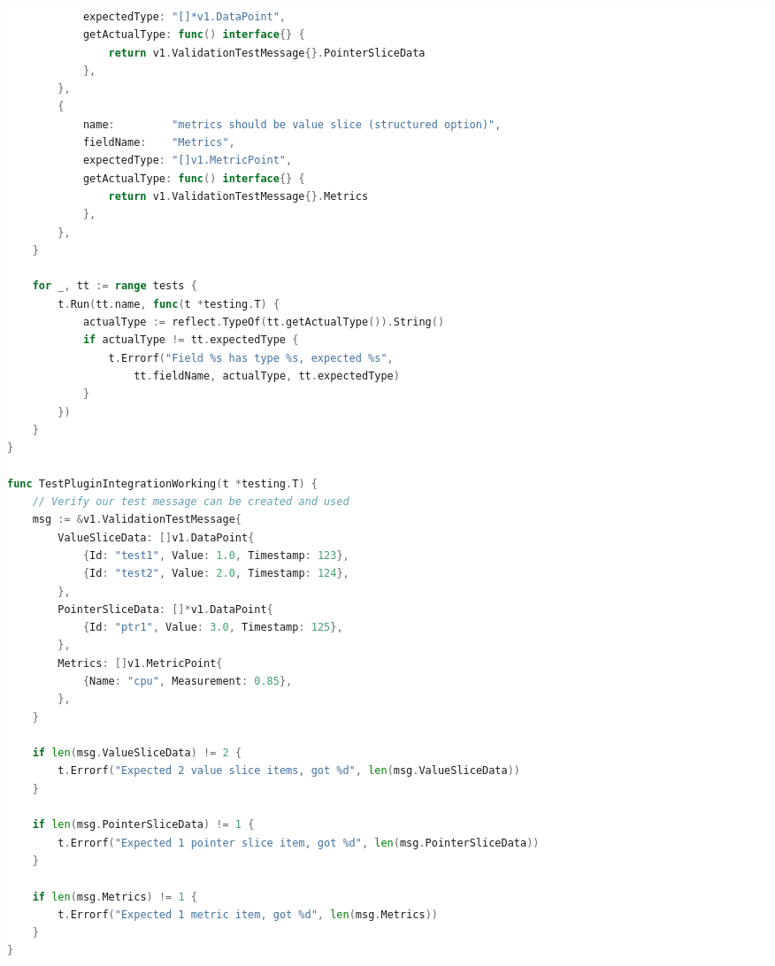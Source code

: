 ```go
            expectedType: "[]*v1.DataPoint", 
            getActualType: func() interface{} {
                return v1.ValidationTestMessage{}.PointerSliceData
            },
        },
        {
            name:         "metrics should be value slice (structured option)",
            fieldName:    "Metrics",
            expectedType: "[]v1.MetricPoint",
            getActualType: func() interface{} {
                return v1.ValidationTestMessage{}.Metrics
            },
        },
    }

    for _, tt := range tests {
        t.Run(tt.name, func(t *testing.T) {
            actualType := reflect.TypeOf(tt.getActualType()).String()
            if actualType != tt.expectedType {
                t.Errorf("Field %s has type %s, expected %s", 
                    tt.fieldName, actualType, tt.expectedType)
            }
        })
    }
}

func TestPluginIntegrationWorking(t *testing.T) {
    // Verify our test message can be created and used
    msg := &v1.ValidationTestMessage{
        ValueSliceData: []v1.DataPoint{
            {Id: "test1", Value: 1.0, Timestamp: 123},
            {Id: "test2", Value: 2.0, Timestamp: 124},
        },
        PointerSliceData: []*v1.DataPoint{
            {Id: "ptr1", Value: 3.0, Timestamp: 125},
        },
        Metrics: []v1.MetricPoint{
            {Name: "cpu", Measurement: 0.85},
        },
    }
    
    if len(msg.ValueSliceData) != 2 {
        t.Errorf("Expected 2 value slice items, got %d", len(msg.ValueSliceData))
    }
    
    if len(msg.PointerSliceData) != 1 {
        t.Errorf("Expected 1 pointer slice item, got %d", len(msg.PointerSliceData))
    }
    
    if len(msg.Metrics) != 1 {
        t.Errorf("Expected 1 metric item, got %d", len(msg.Metrics))
    }
}
```

